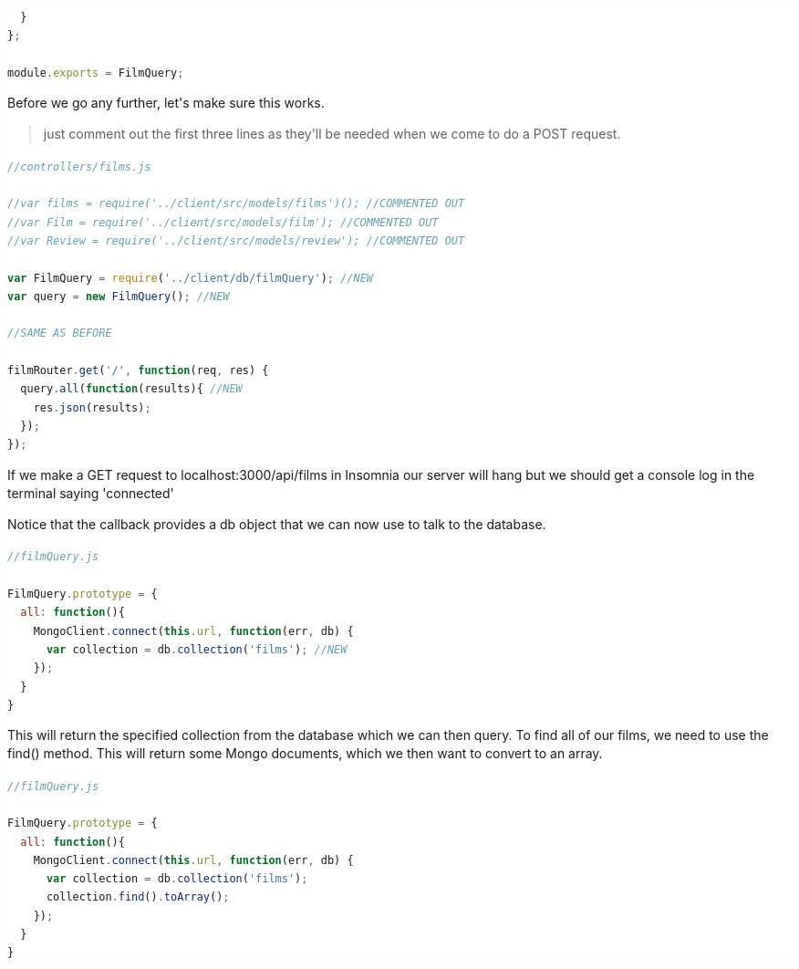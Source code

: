 ```js
  }
};

module.exports = FilmQuery;
```

Before we go any further, let's make sure this works.

> just comment out the first three lines as they'll be needed when we come to do a POST request.

```js
//controllers/films.js

//var films = require('../client/src/models/films')(); //COMMENTED OUT
//var Film = require('../client/src/models/film'); //COMMENTED OUT
//var Review = require('../client/src/models/review'); //COMMENTED OUT

var FilmQuery = require('../client/db/filmQuery'); //NEW
var query = new FilmQuery(); //NEW

//SAME AS BEFORE

filmRouter.get('/', function(req, res) {
  query.all(function(results){ //NEW
    res.json(results);
  });
});

```

If we make a GET request to localhost:3000/api/films in Insomnia our server will hang but we should get a console log in the terminal saying 'connected'

Notice that the callback provides a db object that we can now use to talk to the database.

```js
//filmQuery.js

FilmQuery.prototype = {
  all: function(){
    MongoClient.connect(this.url, function(err, db) {
      var collection = db.collection('films'); //NEW
    });
  }
}
```

This will return the specified collection from the database which we can then query. To find all of our films, we need to use the find() method. This will return some Mongo documents, which we then want to convert to an array.

```js
//filmQuery.js

FilmQuery.prototype = {
  all: function(){
    MongoClient.connect(this.url, function(err, db) {
      var collection = db.collection('films');
      collection.find().toArray();
    });
  }
}
```
